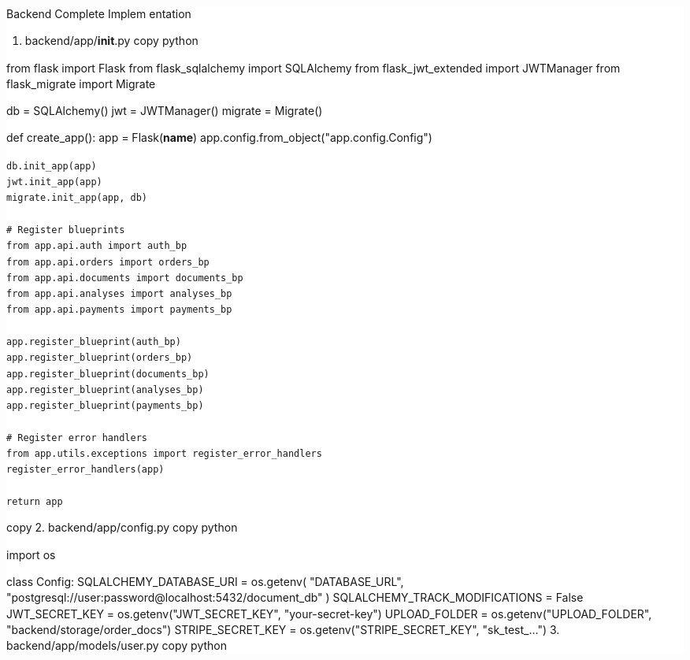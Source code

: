 Backend Complete Implem
entation

1. backend/app/__init__.py
 copy
python

from flask import Flask
from flask_sqlalchemy import SQLAlchemy
from flask_jwt_extended import JWTManager
from flask_migrate import Migrate

db = SQLAlchemy()
jwt = JWTManager()
migrate = Migrate()

def create_app():
    app = Flask(__name__)
    app.config.from_object("app.config.Config")

    db.init_app(app)
    jwt.init_app(app)
    migrate.init_app(app, db)

    # Register blueprints
    from app.api.auth import auth_bp
    from app.api.orders import orders_bp
    from app.api.documents import documents_bp
    from app.api.analyses import analyses_bp
    from app.api.payments import payments_bp

    app.register_blueprint(auth_bp)
    app.register_blueprint(orders_bp)
    app.register_blueprint(documents_bp)
    app.register_blueprint(analyses_bp)
    app.register_blueprint(payments_bp)

    # Register error handlers
    from app.utils.exceptions import register_error_handlers
    register_error_handlers(app)

    return app
 copy
2. backend/app/config.py
 copy
python

import os

class Config:
    SQLALCHEMY_DATABASE_URI = os.getenv(
        "DATABASE_URL", "postgresql://user:password@localhost:5432/document_db"
    )
    SQLALCHEMY_TRACK_MODIFICATIONS = False
    JWT_SECRET_KEY = os.getenv("JWT_SECRET_KEY", "your-secret-key")
    UPLOAD_FOLDER = os.getenv("UPLOAD_FOLDER", "backend/storage/order_docs")
    STRIPE_SECRET_KEY = os.getenv("STRIPE_SECRET_KEY", "sk_test_...")
3. backend/app/models/user.py
 copy
python
